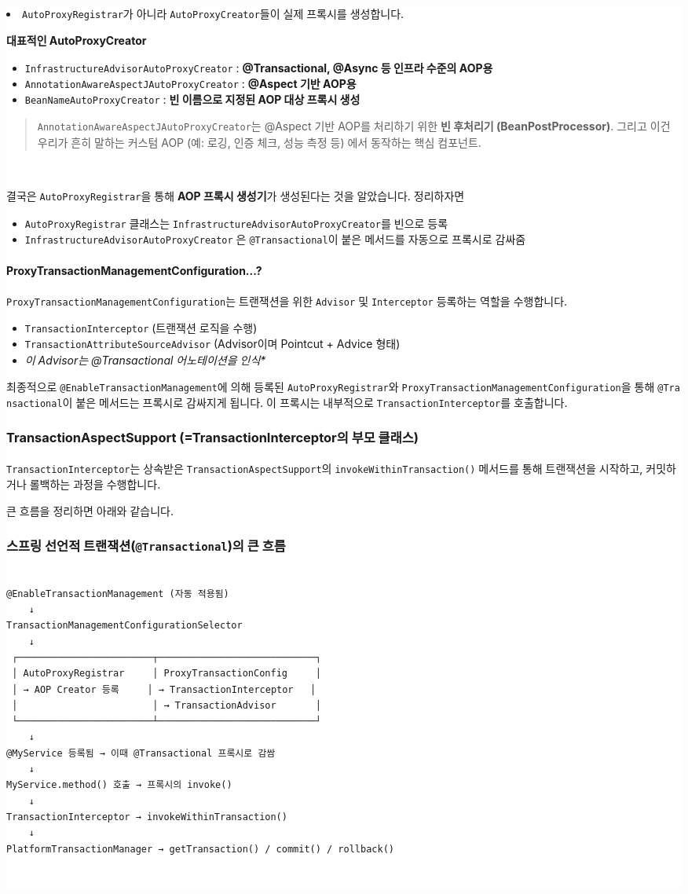 <li><code>AutoProxyRegistrar</code>가 아니라 <code>AutoProxyCreator</code>들이 실제 프록시를 생성합니다.</li>
</ul>
<p><strong>대표적인 AutoProxyCreator</strong></p>
<ul>
<li><code>InfrastructureAdvisorAutoProxyCreator</code> : <strong>@Transactional, @Async 등 인프라 수준의 AOP용</strong></li>
<li><code>AnnotationAwareAspectJAutoProxyCreator</code> : <strong>@Aspect 기반 AOP용</strong></li>
<li><code>BeanNameAutoProxyCreator</code> : <strong>빈 이름으로 지정된 AOP 대상 프록시 생성</strong></li>
</ul>
<blockquote>
<p><code>AnnotationAwareAspectJAutoProxyCreator</code>는 @Aspect 기반 AOP를 처리하기 위한 <strong>빈 후처리기 (BeanPostProcessor)</strong>.
그리고 이건 우리가 흔히 말하는 커스텀 AOP (예: 로깅, 인증 체크, 성능 측정 등) 에서 동작하는 핵심 컴포넌트.</p>
</blockquote>
<p><img alt="" src="https://velog.velcdn.com/images/ho-tea/post/2915c712-4843-4ea5-9d14-6e06b661cc8b/image.png" /></p>
<p>결국은 <code>AutoProxyRegistrar</code>을 통해 <strong>AOP 프록시 생성기</strong>가 생성된다는 것을 알았습니다. 
정리하자면 </p>
<ul>
<li><code>AutoProxyRegistrar</code> 클래스는 <code>InfrastructureAdvisorAutoProxyCreator</code>를 빈으로 등록 </li>
<li><code>InfrastructureAdvisorAutoProxyCreator</code> 은 <code>@Transactional</code>이 붙은 메서드를 자동으로 프록시로 감싸줌</li>
</ul>
<h4 id="proxytransactionmanagementconfiguration">ProxyTransactionManagementConfiguration...?</h4>
<p><code>ProxyTransactionManagementConfiguration</code>는 트랜잭션을 위한 <code>Advisor</code> 및 <code>Interceptor</code> 등록하는 역할을 수행합니다.
<img alt="" src="https://velog.velcdn.com/images/ho-tea/post/a7cbfe9d-2193-4836-9cbf-297a1ef247bf/image.png" /></p>
<ul>
<li><code>TransactionInterceptor</code> (트랜잭션 로직을 수행)</li>
<li><code>TransactionAttributeSourceAdvisor</code> (Advisor이며 Pointcut + Advice 형태)</li>
<li><em>이 Advisor는 @Transactional 어노테이션을 인식*</em></li>
</ul>
<p>최종적으로 <code>@EnableTransactionManagement</code>에 의해 등록된 <code>AutoProxyRegistrar</code>와 <code>ProxyTransactionManagementConfiguration</code>을 통해 <code>@Transactional</code>이 붙은 메서드는 프록시로 감싸지게 됩니다.
이 프록시는 내부적으로 <code>TransactionInterceptor</code>를 호출합니다.</p>
<h3 id="transactionaspectsupport-transactioninterceptor의-부모-클래스">TransactionAspectSupport (=TransactionInterceptor의 부모 클래스)</h3>
<p><code>TransactionInterceptor</code>는 상속받은 <code>TransactionAspectSupport</code>의 <code>invokeWithinTransaction()</code> 메서드를 통해 트랜잭션을 시작하고, 커밋하거나 롤백하는 과정을 수행합니다.
<img alt="" src="https://velog.velcdn.com/images/ho-tea/post/24e67ef1-b002-43ea-a1fd-ba86e34941a5/image.png" /></p>
<p>큰 흐름을 정리하면 아래와 같습니다.</p>
<h3 id="스프링-선언적-트랜잭션transactional의-큰-흐름">스프링 선언적 트랜잭션(<code>@Transactional</code>)의 큰 흐름</h3>
<pre><code class="language-java">
@EnableTransactionManagement (자동 적용됨)
    ↓
TransactionManagementConfigurationSelector
    ↓
 ┌────────────────────────┬────────────────────────────┐
 │ AutoProxyRegistrar     │ ProxyTransactionConfig     │
 │ → AOP Creator 등록     │ → TransactionInterceptor   │
 │                        │ → TransactionAdvisor       │
 └────────────────────────┴────────────────────────────┘
    ↓
@MyService 등록됨 → 이때 @Transactional 프록시로 감쌈
    ↓
MyService.method() 호출 → 프록시의 invoke()
    ↓
TransactionInterceptor → invokeWithinTransaction()
    ↓
PlatformTransactionManager → getTransaction() / commit() / rollback()
